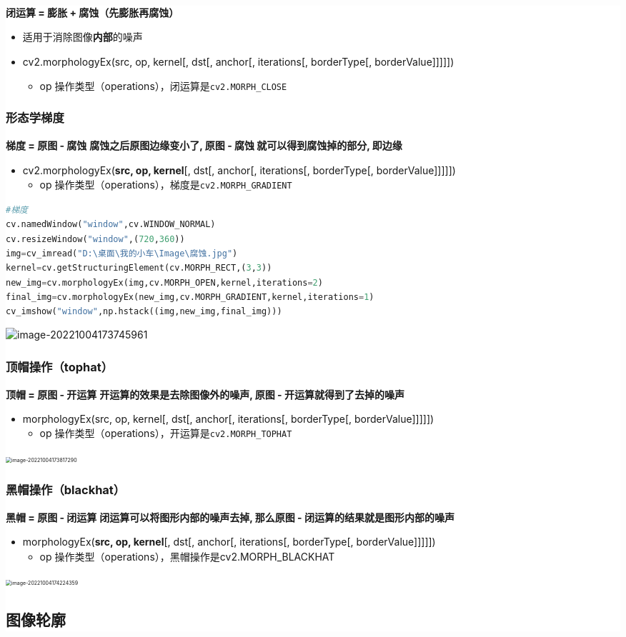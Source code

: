 **闭运算 = 膨胀 + 腐蚀（先膨胀再腐蚀）**

- 适用于消除图像**内部**的噪声

- cv2.morphologyEx(src, op, kernel[, dst[, anchor[, iterations[, borderType[, borderValue]]]]])
  - op 操作类型（operations），闭运算是`cv2.MORPH_CLOSE`



### 形态学梯度

**梯度 = 原图 - 腐蚀**
**腐蚀之后原图边缘变小了, 原图 - 腐蚀 就可以得到腐蚀掉的部分, 即边缘**

- cv2.morphologyEx(**src, op, kernel**[, dst[, anchor[, iterations[, borderType[, borderValue]]]]])
  - op 操作类型（operations），梯度是`cv2.MORPH_GRADIENT`

```python
#梯度
cv.namedWindow("window",cv.WINDOW_NORMAL)
cv.resizeWindow("window",(720,360))
img=cv_imread("D:\桌面\我的小车\Image\腐蚀.jpg")
kernel=cv.getStructuringElement(cv.MORPH_RECT,(3,3))
new_img=cv.morphologyEx(img,cv.MORPH_OPEN,kernel,iterations=2)
final_img=cv.morphologyEx(new_img,cv.MORPH_GRADIENT,kernel,iterations=1)
cv_imshow("window",np.hstack((img,new_img,final_img)))
```

![image-20221004173745961](https://gitee.com/genggenggenga/Picture/raw/master/images/image-20221004173745961.png)

### 顶帽操作（tophat）

**顶帽 = 原图 - 开运算**
**开运算的效果是去除图像外的噪声, 原图 - 开运算就得到了去掉的噪声**

- morphologyEx(src, op, kernel[, dst[, anchor[, iterations[, borderType[, borderValue]]]]])
  - op 操作类型（operations），开运算是`cv2.MORPH_TOPHAT`

<img src="https://gitee.com/genggenggenga/Picture/raw/master/images/image-20221004173817290.png" alt="image-20221004173817290" style="zoom:50%;" />



### 黑帽操作（blackhat）

**黑帽 = 原图 - 闭运算**
**闭运算可以将图形内部的噪声去掉, 那么原图 - 闭运算的结果就是图形内部的噪声**

- morphologyEx(**src, op, kernel**[, dst[, anchor[, iterations[, borderType[, borderValue]]]]])
  - op 操作类型（operations），黑帽操作是cv2.MORPH_BLACKHAT

<img src="https://gitee.com/genggenggenga/Picture/raw/master/images/image-20221004174224359.png" alt="image-20221004174224359" style="zoom:50%;" />





## 图像轮廓
